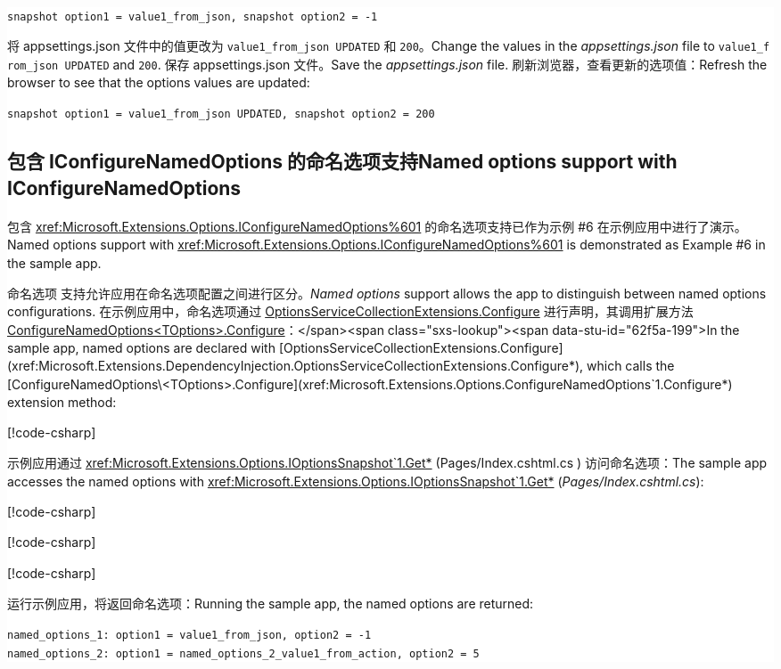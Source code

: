 ```html
snapshot option1 = value1_from_json, snapshot option2 = -1
```

<span data-ttu-id="62f5a-193">将 appsettings.json  文件中的值更改为 `value1_from_json UPDATED` 和 `200`。</span><span class="sxs-lookup"><span data-stu-id="62f5a-193">Change the values in the *appsettings.json* file to `value1_from_json UPDATED` and `200`.</span></span> <span data-ttu-id="62f5a-194">保存 appsettings.json  文件。</span><span class="sxs-lookup"><span data-stu-id="62f5a-194">Save the *appsettings.json* file.</span></span> <span data-ttu-id="62f5a-195">刷新浏览器，查看更新的选项值：</span><span class="sxs-lookup"><span data-stu-id="62f5a-195">Refresh the browser to see that the options values are updated:</span></span>

```html
snapshot option1 = value1_from_json UPDATED, snapshot option2 = 200
```

## <a name="named-options-support-with-iconfigurenamedoptions"></a><span data-ttu-id="62f5a-196">包含 IConfigureNamedOptions 的命名选项支持</span><span class="sxs-lookup"><span data-stu-id="62f5a-196">Named options support with IConfigureNamedOptions</span></span>

<span data-ttu-id="62f5a-197">包含 <xref:Microsoft.Extensions.Options.IConfigureNamedOptions%601> 的命名选项支持已作为示例 &num;6 在示例应用中进行了演示。</span><span class="sxs-lookup"><span data-stu-id="62f5a-197">Named options support with <xref:Microsoft.Extensions.Options.IConfigureNamedOptions%601> is demonstrated as Example &num;6 in the sample app.</span></span>

<span data-ttu-id="62f5a-198">命名选项  支持允许应用在命名选项配置之间进行区分。</span><span class="sxs-lookup"><span data-stu-id="62f5a-198">*Named options* support allows the app to distinguish between named options configurations.</span></span> <span data-ttu-id="62f5a-199">在示例应用中，命名选项通过 [OptionsServiceCollectionExtensions.Configure](xref:Microsoft.Extensions.DependencyInjection.OptionsServiceCollectionExtensions.Configure*) 进行声明，其调用扩展方法 [ConfigureNamedOptions\<TOptions>.Configure](xref:Microsoft.Extensions.Options.ConfigureNamedOptions`1.Configure*)：</span><span class="sxs-lookup"><span data-stu-id="62f5a-199">In the sample app, named options are declared with [OptionsServiceCollectionExtensions.Configure](xref:Microsoft.Extensions.DependencyInjection.OptionsServiceCollectionExtensions.Configure*), which calls the [ConfigureNamedOptions\<TOptions>.Configure](xref:Microsoft.Extensions.Options.ConfigureNamedOptions`1.Configure*) extension method:</span></span>

[!code-csharp[](options/samples/3.x/OptionsSample/Startup.cs?name=snippet_Example6)]

<span data-ttu-id="62f5a-200">示例应用通过 <xref:Microsoft.Extensions.Options.IOptionsSnapshot`1.Get*> (Pages/Index.cshtml.cs  ) 访问命名选项：</span><span class="sxs-lookup"><span data-stu-id="62f5a-200">The sample app accesses the named options with <xref:Microsoft.Extensions.Options.IOptionsSnapshot`1.Get*> (*Pages/Index.cshtml.cs*):</span></span>

[!code-csharp[](options/samples/3.x/OptionsSample/Pages/Index.cshtml.cs?range=13-14)]

[!code-csharp[](options/samples/3.x/OptionsSample/Pages/Index.cshtml.cs?name=snippet2&highlight=6,12-13)]

[!code-csharp[](options/samples/3.x/OptionsSample/Pages/Index.cshtml.cs?name=snippet_Example6)]

<span data-ttu-id="62f5a-201">运行示例应用，将返回命名选项：</span><span class="sxs-lookup"><span data-stu-id="62f5a-201">Running the sample app, the named options are returned:</span></span>

```html
named_options_1: option1 = value1_from_json, option2 = -1
named_options_2: option1 = named_options_2_value1_from_action, option2 = 5
```
